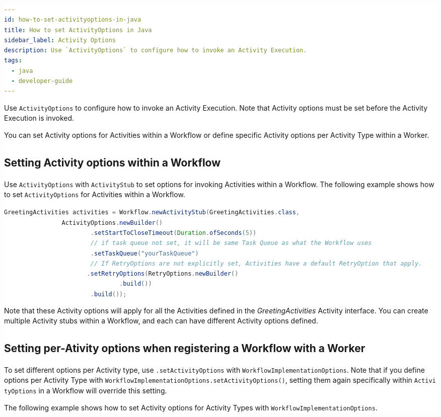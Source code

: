 ```yaml
---
id: how-to-set-activityoptions-in-java
title: How to set ActivityOptions in Java
sidebar_label: Activity Options
description: Use `ActivityOptions` to configure how to invoke an Activity Execution.
tags:
  - java
  - developer-guide
---
```


Use `ActivityOptions` to configure how to invoke an Activity Execution.
Note that Activity options must be set before the Activity Execution is invoked.

You can set Activity options for Activities within a Workflow or define specific Activity options per Activity Type within a Worker.

## Setting Activity options within a Workflow

Use `ActivityOptions` with `ActivityStub` to set options for invoking Activities within a Workflow.
The following example shows how to set `ActivityOptions` for Activities within a Workflow.

```java
GreetingActivities activities = Workflow.newActivityStub(GreetingActivities.class,
                ActivityOptions.newBuilder()
                        .setStartToCloseTimeout(Duration.ofSeconds(5))
                        // if task queue not set, it will be same Task Queue as what the Workflow uses
                        .setTaskQueue("yourTaskQueue")
                        // If RetryOptions are not explicitly set, Activities have a default RetryOption that apply.
                       .setRetryOptions(RetryOptions.newBuilder()
                                .build())
                        .build());

```

Note that these Activity options will apply for all the Activities defined in the _GreetingActivities_ Activity interface.
You can create multiple Activity stubs within a Workflow, and each can have different Activity options defined.

## Setting per-Ativity options when registering a Workflow with a Worker

To set different options per Activity type, use `.setActivityOptions` with `WorkflowImplementationOptions`.
Note that if you define options per Activity Type with `WorkflowImplementationOptions.setActivityOptions()`, setting them again specifically within `ActivityOptions` in a Workflow will override this setting.

The following example shows how to set Activity options for Activity Types with `WorkflowImplementationOptions`.
